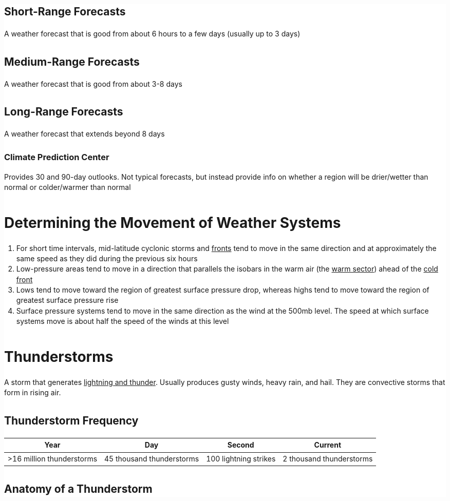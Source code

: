 ## Short-Range Forecasts

A weather forecast that is good from about 6 hours to a few days (usually up to 3 days)

## Medium-Range Forecasts

A weather forecast that is good from about 3-8 days

## Long-Range Forecasts

A weather forecast that extends beyond 8 days

### Climate Prediction Center

Provides 30 and 90-day outlooks. Not typical forecasts, but instead provide info on whether a region will be drier/wetter than normal or colder/warmer than normal

# Determining the Movement of Weather Systems

1. For short time intervals, mid-latitude cyclonic storms and [fronts](#fronts) tend to move in the same direction and at approximately the same speed as they did during the previous six hours
2. Low-pressure areas tend to move in a direction that parallels the isobars in the warm air (the [warm sector](#warm-sector)) ahead of the [cold front](#cold-fronts)
3. Lows tend to move toward the region of greatest surface pressure drop, whereas highs tend to move toward the region of greatest surface pressure rise
4. Surface pressure systems tend to move in the same direction as the wind at the 500mb level. The speed at which surface systems move is about half the speed of the winds at this level

# Thunderstorms

A storm that generates [lightning and thunder](#lightning-and-thunder). Usually produces gusty winds, heavy rain, and hail. They are convective storms that form in rising air.

## Thunderstorm Frequency

| Year | Day | Second | Current |
|---|---|---|---|
| >16 million thunderstorms | 45 thousand thunderstorms | 100 lightning strikes | 2 thousand thunderstorms |

## Anatomy of a Thunderstorm
